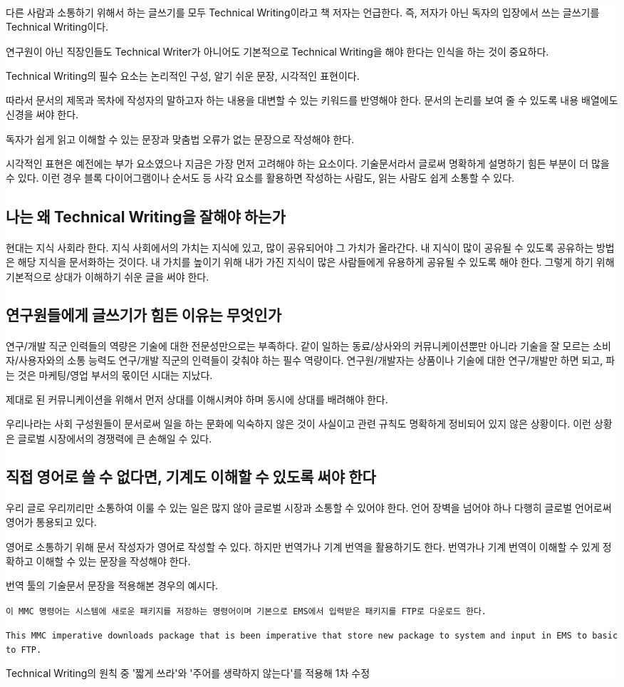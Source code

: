 다른 사람과 소통하기 위해서 하는 글쓰기를 모두 Technical Writing이라고 책 저자는 언급한다.
즉, 저자가 아닌 독자의 입장에서 쓰는 글쓰기를 Technical Writing이다.

연구원이 아닌 직장인들도 Technical Writer가 아니어도 기본적으로 Technical Writing을 해야 한다는 인식을 하는 것이 중요하다.

Technical Writing의 필수 요소는 논리적인 구성, 알기 쉬운 문장, 시각적인 표현이다.

따라서 문서의 제목과 목차에 작성자의 말하고자 하는 내용을 대변할 수 있는 키워드를 반영해야 한다.
문서의 논리를 보여 줄 수 있도록 내용 배열에도 신경을 써야 한다.

독자가 쉽게 읽고 이해할 수 있는 문장과 맞춤법 오류가 없는 문장으로 작성해야 한다.

시각적인 표현은 예전에는 부가 요소였으나 지금은 가장 먼저 고려해야 하는 요소이다.
기술문서라서 글로써 명확하게 설명하기 힘든 부분이 더 많을 수 있다.
이런 경우 블록 다이어그램이나 순서도 등 사각 요소를 활용하면 작성하는 사람도, 읽는 사람도 쉽게 소통할 수 있다.

## 나는 왜 Technical Writing을 잘해야 하는가

현대는 지식 사회라 한다.
지식 사회에서의 가치는 지식에 있고, 많이 공유되어야 그 가치가 올라간다.
내 지식이 많이 공유될 수 있도록 공유하는 방법은 해당 지식을 문서화하는 것이다.
내 가치를 높이기 위해 내가 가진 지식이 많은 사람들에게 유용하게 공유될 수 있도록 해야 한다.
그렇게 하기 위해 기본적으로 상대가 이해하기 쉬운 글을 써야 한다.

## 연구원들에게 글쓰기가 힘든 이유는 무엇인가

연구/개발 직군 인력들의 역량은 기술에 대한 전문성만으로는 부족하다.
같이 일하는 동료/상사와의 커뮤니케이션뿐만 아니라 기술을 잘 모르는 소비자/사용자와의 소통 능력도 연구/개발 직군의 인력들이 갖춰야 하는 필수 역량이다.
연구원/개발자는 상품이나 기술에 대한 연구/개발만 하면 되고, 파는 것은 마케팅/영업 부서의 몫이던 시대는 지났다.

제대로 된 커뮤니케이션을 위해서 먼저 상대를 이해시켜야 하며 동시에 상대를 배려해야 한다.

우리나라는 사회 구성원들이 문서로써 일을 하는 문화에 익숙하지 않은 것이 사실이고 관련 규칙도 명확하게 정비되어 있지 않은 상황이다.
이런 상황은 글로벌 시장에서의 경쟁력에 큰 손해일 수 있다.

## 직접 영어로 쓸 수 없다면, 기계도 이해할 수 있도록 써야 한다

우리 글로 우리끼리만 소통하여 이룰 수 있는 일은 많지 않아 글로벌 시장과 소통할 수 있어야 한다.
언어 장벽을 넘어야 하나 다행히 글로벌 언어로써 영어가 통용되고 있다.

영어로 소통하기 위해 문서 작성자가 영어로 작성할 수 있다.
하지만 번역가나 기계 번역을 활용하기도 한다.
번역가나 기계 번역이 이해할 수 있게 정확하고 이해할 수 있는 문장을 작성해야 한다.

번역 툴의 기술문서 문장을 적용해본 경우의 예시다.

``````원문
이 MMC 명령어는 시스템에 새로운 패키지를 저장하는 명령어이며 기본으로 EMS에서 입력받은 패키지를 FTP로 다운로드 한다.
``````

```번역문
This MMC imperative downloads package that is been imperative that store new package to system and input in EMS to basic to FTP.
```

Technical Writing의 원칙 중 '짧게 쓰라'와 '주어를 생략하지 않는다'를 적용해 1차 수정

